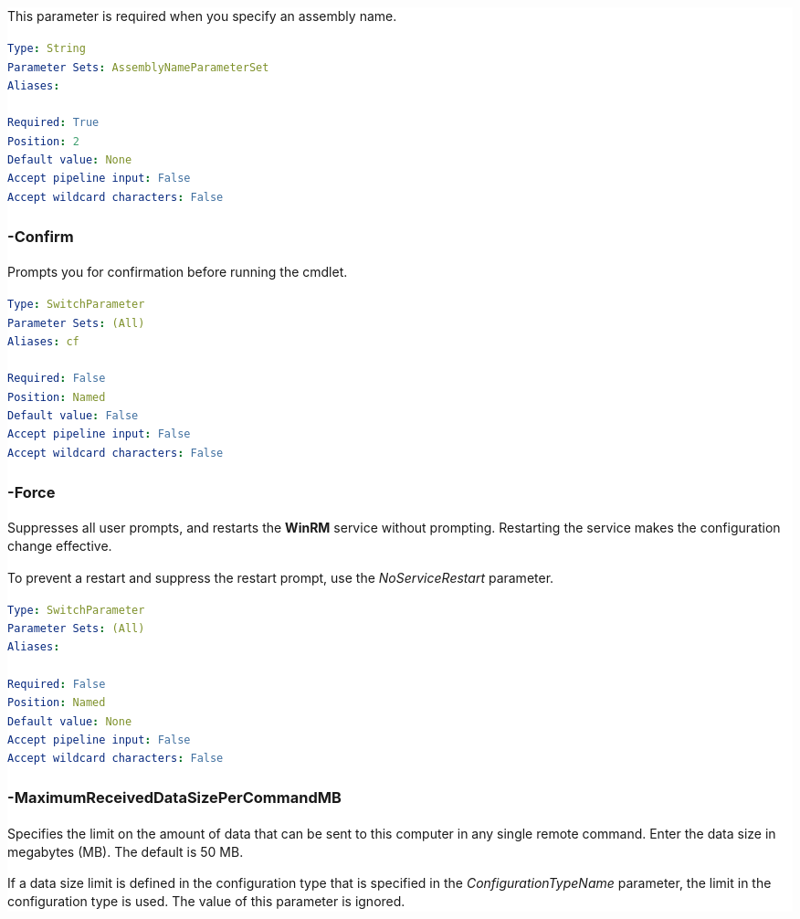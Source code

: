 This parameter is required when you specify an assembly name.

```yaml
Type: String
Parameter Sets: AssemblyNameParameterSet
Aliases: 

Required: True
Position: 2
Default value: None
Accept pipeline input: False
Accept wildcard characters: False
```

### -Confirm
Prompts you for confirmation before running the cmdlet.

```yaml
Type: SwitchParameter
Parameter Sets: (All)
Aliases: cf

Required: False
Position: Named
Default value: False
Accept pipeline input: False
Accept wildcard characters: False
```

### -Force
Suppresses all user prompts, and restarts the **WinRM** service without prompting.
Restarting the service makes the configuration change effective.

To prevent a restart and suppress the restart prompt, use the *NoServiceRestart* parameter.

```yaml
Type: SwitchParameter
Parameter Sets: (All)
Aliases: 

Required: False
Position: Named
Default value: None
Accept pipeline input: False
Accept wildcard characters: False
```

### -MaximumReceivedDataSizePerCommandMB
Specifies the limit on the amount of data that can be sent to this computer in any single remote command.
Enter the data size in megabytes (MB).
The default is 50 MB.

If a data size limit is defined in the configuration type that is specified in the *ConfigurationTypeName* parameter, the limit in the configuration type is used.
The value of this parameter is ignored.
